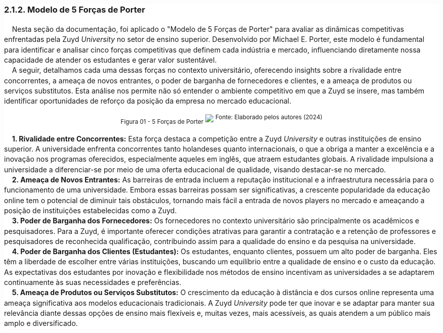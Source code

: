 
### <a name="c2.1.2"></a> 2.1.2. Modelo de 5 Forças de Porter

&nbsp;&nbsp;&nbsp;&nbsp;Nesta seção da documentação, foi aplicado o "Modelo de 5 Forças de Porter" para avaliar as dinâmicas competitivas enfrentadas pela Zuyd *University* no setor de ensino superior. Desenvolvido por Michael E. Porter, este modelo é fundamental para identificar e analisar cinco forças competitivas que definem cada indústria e mercado, influenciando diretamente nossa capacidade de atender os estudantes e gerar valor sustentável.
<br>
&nbsp;&nbsp;&nbsp;&nbsp;A seguir, detalhamos cada uma dessas forças no contexto universitário, oferecendo insights sobre a rivalidade entre concorrentes, a ameaça de novos entrantes, o poder de barganha de fornecedores e clientes, e a ameaça de produtos ou serviços substitutos. Esta análise nos permite não só entender o ambiente competitivo em que a Zuyd se insere, mas também identificar oportunidades de reforço da posição da empresa no mercado educacional.

<div align="center">
  <sub><a name="f1"></a>Figura 01 - 5 Forças de Porter</sub>
  <img src="assets/5forças.png" width="100%">
  <sup>Fonte: Elaborado pelos autores (2024)</sup>
</div>

&nbsp;&nbsp;&nbsp;&nbsp;**1. Rivalidade entre Concorrentes:** Esta força destaca a competição entre a Zuyd *University* e outras instituições de ensino superior. A universidade enfrenta concorrentes tanto holandeses quanto internacionais, o que a obriga a manter a excelência e a inovação nos programas oferecidos, especialmente aqueles em inglês, que atraem estudantes globais. A rivalidade impulsiona a universidade a diferenciar-se por meio de uma oferta educacional de qualidade, visando destacar-se no mercado.
<br>
&nbsp;&nbsp;&nbsp;&nbsp;**2. Ameaça de Novos Entrantes:** As barreiras de entrada incluem a reputação institucional e a infraestrutura necessária para o funcionamento de uma universidade. Embora essas barreiras possam ser significativas, a crescente popularidade da educação online tem o potencial de diminuir tais obstáculos, tornando mais fácil a entrada de novos players no mercado e ameaçando a posição de instituições estabelecidas como a Zuyd.
<br>
&nbsp;&nbsp;&nbsp;&nbsp;**3. Poder de Barganha dos Fornecedores:** Os fornecedores no contexto universitário são principalmente os acadêmicos e pesquisadores. Para a Zuyd, é importante oferecer condições atrativas para garantir a contratação e a retenção de professores e pesquisadores de reconhecida qualificação, contribuindo assim para a qualidade do ensino e da pesquisa na universidade. 
<br>
&nbsp;&nbsp;&nbsp;&nbsp;**4. Poder de Barganha dos Clientes (Estudantes):** Os estudantes, enquanto clientes, possuem um alto poder de barganha. Eles têm a liberdade de escolher entre várias instituições, buscando um equilíbrio entre a qualidade de ensino e o custo da educação. As expectativas dos estudantes por inovação e flexibilidade nos métodos de ensino incentivam as universidades a se adaptarem continuamente às suas necessidades e preferências.
<br>
&nbsp;&nbsp;&nbsp;&nbsp;**5. Ameaça de Produtos ou Serviços Substitutos:** O crescimento da educação à distância e dos cursos online representa uma ameaça significativa aos modelos educacionais tradicionais. A Zuyd *University* pode ter que inovar e se adaptar para manter sua relevância diante dessas opções de ensino mais flexíveis e, muitas vezes, mais acessíveis, as quais atendem a um público mais amplo e diversificado.
<br>
